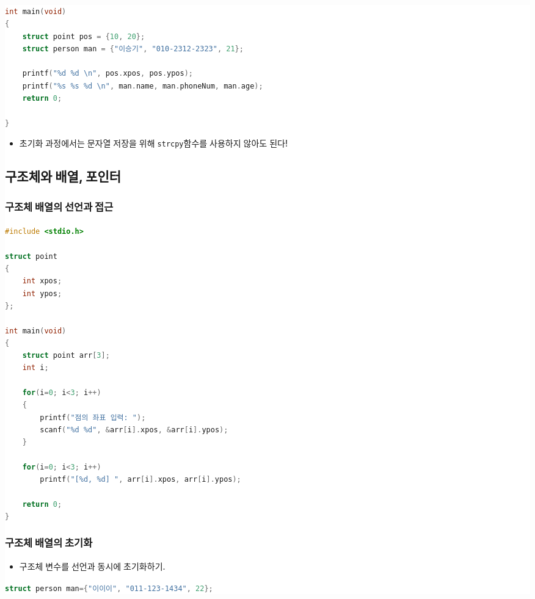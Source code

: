```c
int main(void)
{
    struct point pos = {10, 20};
    struct person man = {"이승기", "010-2312-2323", 21};

    printf("%d %d \n", pos.xpos, pos.ypos);
    printf("%s %s %d \n", man.name, man.phoneNum, man.age);
    return 0;
    
}
```
- 초기화 과정에서는 문자열 저장을 위해 `strcpy`함수를 사용하지 않아도 된다!   

## 구조체와 배열, 포인터 

### 구조체 배열의 선언과 접근  
 
```c
#include <stdio.h>

struct point
{
    int xpos;
    int ypos;
};

int main(void)
{
    struct point arr[3];
    int i;

    for(i=0; i<3; i++)
    {
        printf("점의 좌표 입력: ");
        scanf("%d %d", &arr[i].xpos, &arr[i].ypos);
    }

    for(i=0; i<3; i++)
        printf("[%d, %d] ", arr[i].xpos, arr[i].ypos);

    return 0;
}
```

### 구조체 배열의 초기화  

- 구조체 변수를 선언과 동시에 초기화하기.
```c
struct person man={"이이이", "011-123-1434", 22};
```
